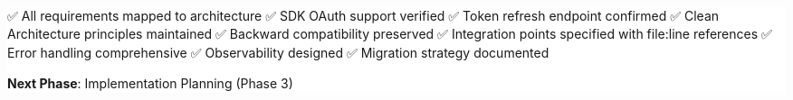 ✅ All requirements mapped to architecture
✅ SDK OAuth support verified
✅ Token refresh endpoint confirmed
✅ Clean Architecture principles maintained
✅ Backward compatibility preserved
✅ Integration points specified with file:line references
✅ Error handling comprehensive
✅ Observability designed
✅ Migration strategy documented

**Next Phase**: Implementation Planning (Phase 3)
